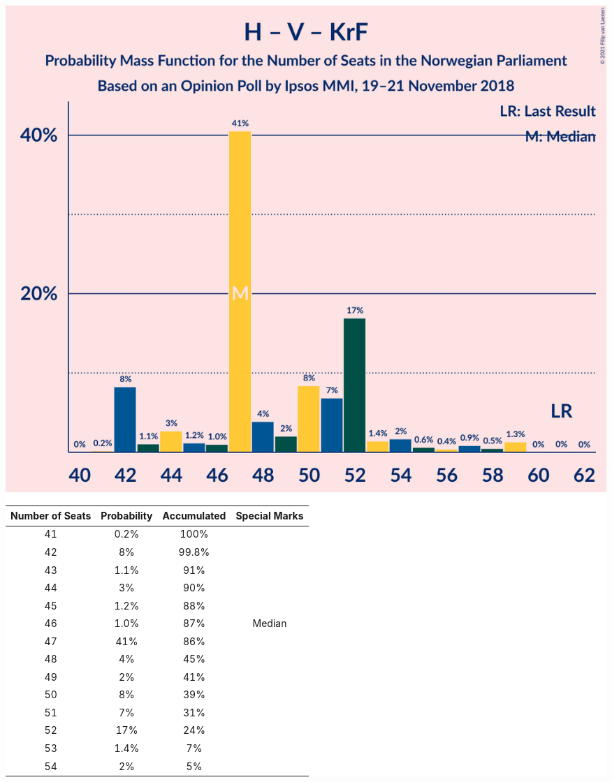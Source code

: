 ![Graph with seats probability mass function not yet produced](2018-11-21-IpsosMMI-coalitions-seats-pmf-h–v–krf.png "Seats Probability Mass Function")

| Number of Seats | Probability | Accumulated | Special Marks |
|:---------------:|:-----------:|:-----------:|:-------------:|
| 41 | 0.2% | 100% |  |
| 42 | 8% | 99.8% |  |
| 43 | 1.1% | 91% |  |
| 44 | 3% | 90% |  |
| 45 | 1.2% | 88% |  |
| 46 | 1.0% | 87% | Median |
| 47 | 41% | 86% |  |
| 48 | 4% | 45% |  |
| 49 | 2% | 41% |  |
| 50 | 8% | 39% |  |
| 51 | 7% | 31% |  |
| 52 | 17% | 24% |  |
| 53 | 1.4% | 7% |  |
| 54 | 2% | 5% |  |